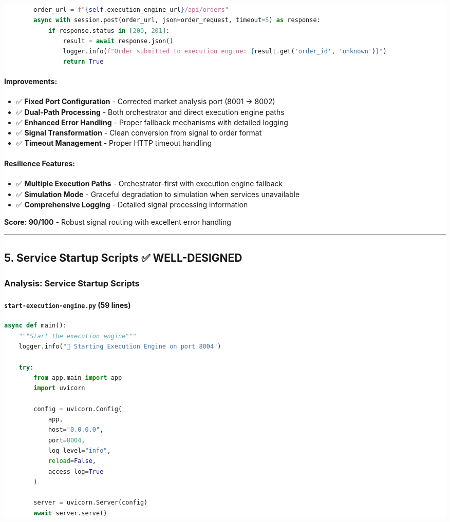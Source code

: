 ```python
        order_url = f"{self.execution_engine_url}/api/orders"
        async with session.post(order_url, json=order_request, timeout=5) as response:
            if response.status in [200, 201]:
                result = await response.json()
                logger.info(f"Order submitted to execution engine: {result.get('order_id', 'unknown')}")
                return True
```

#### Improvements:
- ✅ **Fixed Port Configuration** - Corrected market analysis port (8001 → 8002)
- ✅ **Dual-Path Processing** - Both orchestrator and direct execution engine paths
- ✅ **Enhanced Error Handling** - Proper fallback mechanisms with detailed logging
- ✅ **Signal Transformation** - Clean conversion from signal to order format
- ✅ **Timeout Management** - Proper HTTP timeout handling

#### Resilience Features:
- ✅ **Multiple Execution Paths** - Orchestrator-first with execution engine fallback
- ✅ **Simulation Mode** - Graceful degradation to simulation when services unavailable
- ✅ **Comprehensive Logging** - Detailed signal processing information

**Score: 90/100** - Robust signal routing with excellent error handling

---

## 5. Service Startup Scripts ✅ WELL-DESIGNED

### Analysis: Service Startup Scripts

#### `start-execution-engine.py` (59 lines)
```python
async def main():
    """Start the execution engine"""
    logger.info("🚀 Starting Execution Engine on port 8004")
    
    try:
        from app.main import app
        import uvicorn
        
        config = uvicorn.Config(
            app,
            host="0.0.0.0",
            port=8004,
            log_level="info",
            reload=False,
            access_log=True
        )
        
        server = uvicorn.Server(config)
        await server.serve()
```
